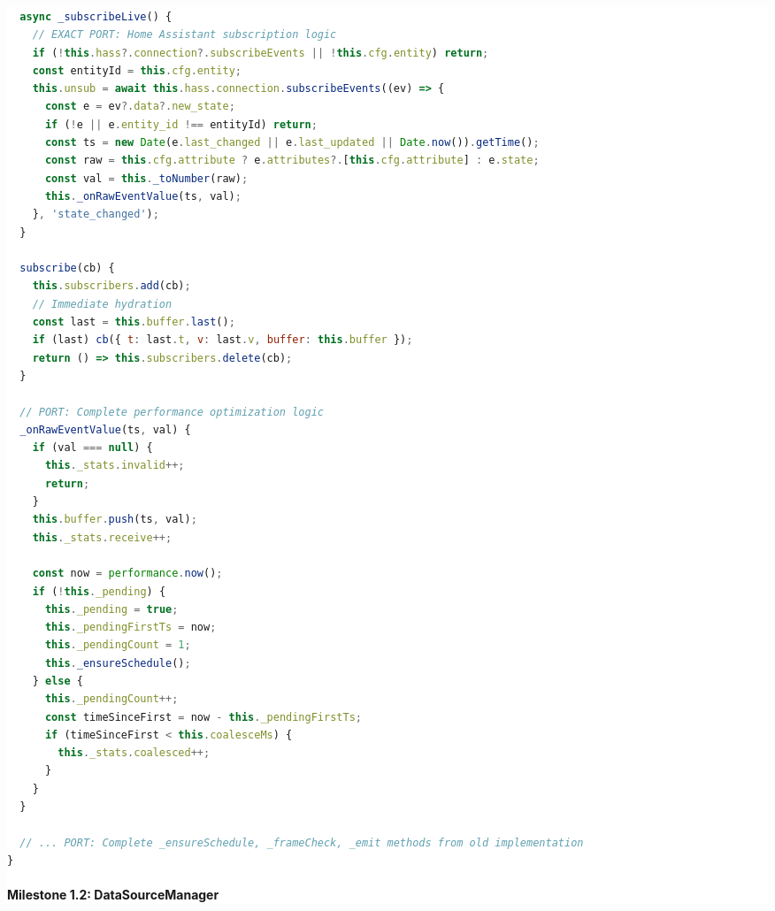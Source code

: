 ```javascript name=src/msd/data/MsdDataSource.js
  async _subscribeLive() {
    // EXACT PORT: Home Assistant subscription logic
    if (!this.hass?.connection?.subscribeEvents || !this.cfg.entity) return;
    const entityId = this.cfg.entity;
    this.unsub = await this.hass.connection.subscribeEvents((ev) => {
      const e = ev?.data?.new_state;
      if (!e || e.entity_id !== entityId) return;
      const ts = new Date(e.last_changed || e.last_updated || Date.now()).getTime();
      const raw = this.cfg.attribute ? e.attributes?.[this.cfg.attribute] : e.state;
      const val = this._toNumber(raw);
      this._onRawEventValue(ts, val);
    }, 'state_changed');
  }

  subscribe(cb) {
    this.subscribers.add(cb);
    // Immediate hydration
    const last = this.buffer.last();
    if (last) cb({ t: last.t, v: last.v, buffer: this.buffer });
    return () => this.subscribers.delete(cb);
  }

  // PORT: Complete performance optimization logic
  _onRawEventValue(ts, val) {
    if (val === null) {
      this._stats.invalid++;
      return;
    }
    this.buffer.push(ts, val);
    this._stats.receive++;

    const now = performance.now();
    if (!this._pending) {
      this._pending = true;
      this._pendingFirstTs = now;
      this._pendingCount = 1;
      this._ensureSchedule();
    } else {
      this._pendingCount++;
      const timeSinceFirst = now - this._pendingFirstTs;
      if (timeSinceFirst < this.coalesceMs) {
        this._stats.coalesced++;
      }
    }
  }

  // ... PORT: Complete _ensureSchedule, _frameCheck, _emit methods from old implementation
}
```

#### **Milestone 1.2: DataSourceManager**
